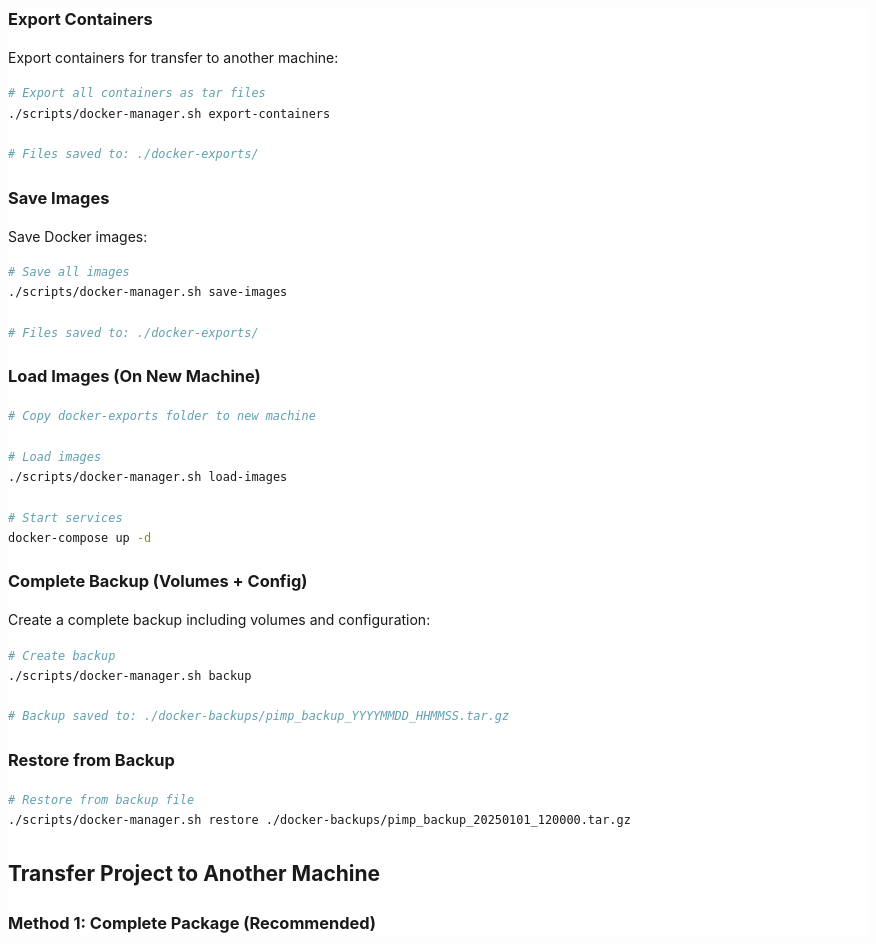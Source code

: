 ### Export Containers

Export containers for transfer to another machine:

```bash
# Export all containers as tar files
./scripts/docker-manager.sh export-containers

# Files saved to: ./docker-exports/
```

### Save Images

Save Docker images:

```bash
# Save all images
./scripts/docker-manager.sh save-images

# Files saved to: ./docker-exports/
```

### Load Images (On New Machine)

```bash
# Copy docker-exports folder to new machine

# Load images
./scripts/docker-manager.sh load-images

# Start services
docker-compose up -d
```

### Complete Backup (Volumes + Config)

Create a complete backup including volumes and configuration:

```bash
# Create backup
./scripts/docker-manager.sh backup

# Backup saved to: ./docker-backups/pimp_backup_YYYYMMDD_HHMMSS.tar.gz
```

### Restore from Backup

```bash
# Restore from backup file
./scripts/docker-manager.sh restore ./docker-backups/pimp_backup_20250101_120000.tar.gz
```

## Transfer Project to Another Machine

### Method 1: Complete Package (Recommended)
